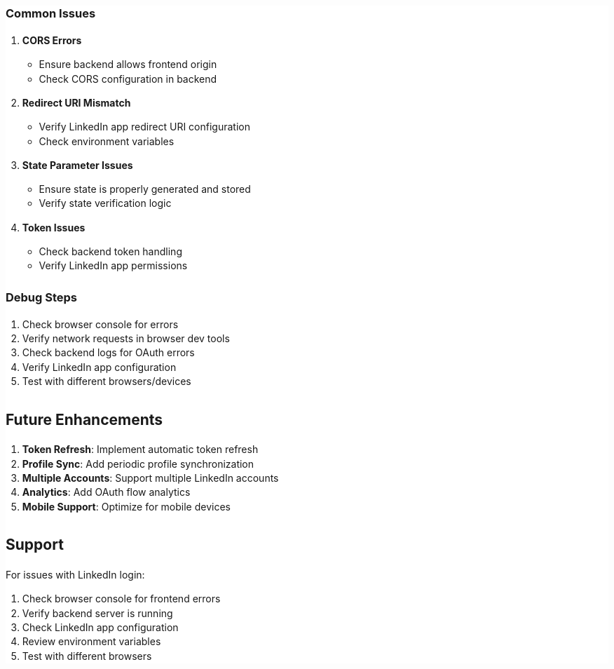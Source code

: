 ### Common Issues

1. **CORS Errors**
   - Ensure backend allows frontend origin
   - Check CORS configuration in backend

2. **Redirect URI Mismatch**
   - Verify LinkedIn app redirect URI configuration
   - Check environment variables

3. **State Parameter Issues**
   - Ensure state is properly generated and stored
   - Verify state verification logic

4. **Token Issues**
   - Check backend token handling
   - Verify LinkedIn app permissions

### Debug Steps

1. Check browser console for errors
2. Verify network requests in browser dev tools
3. Check backend logs for OAuth errors
4. Verify LinkedIn app configuration
5. Test with different browsers/devices

## Future Enhancements

1. **Token Refresh**: Implement automatic token refresh
2. **Profile Sync**: Add periodic profile synchronization
3. **Multiple Accounts**: Support multiple LinkedIn accounts
4. **Analytics**: Add OAuth flow analytics
5. **Mobile Support**: Optimize for mobile devices

## Support

For issues with LinkedIn login:

1. Check browser console for frontend errors
2. Verify backend server is running
3. Check LinkedIn app configuration
4. Review environment variables
5. Test with different browsers 